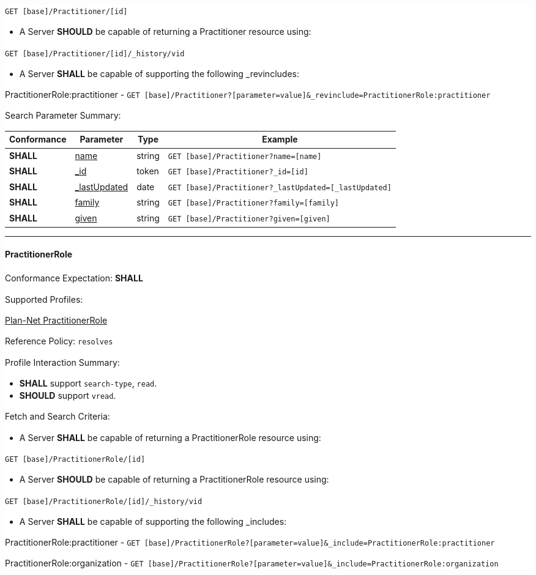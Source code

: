 `GET [base]/Practitioner/[id]`

* A Server **SHOULD** be capable of returning a Practitioner resource using:

`GET [base]/Practitioner/[id]/_history/vid`

  * A Server **SHALL** be capable of supporting the following \_revincludes:

 PractitionerRole:practitioner \- `GET [base]/Practitioner?[parameter=value]&_revinclude=PractitionerRole:practitioner`

Search Parameter Summary:

| Conformance | Parameter | Type | Example |
| --- | --- | --- | --- |
| **SHALL** | [name](SearchParameter-practitioner-name.html) | string | `GET [base]/Practitioner?name=[name]` |
| **SHALL** | [\_id](http://hl7.org/fhir/R4/search.html) | token | `GET [base]/Practitioner?_id=[id]` |
| **SHALL** | [\_lastUpdated](http://hl7.org/fhir/R4/search.html) | date | `GET [base]/Practitioner?_lastUpdated=[_lastUpdated]` |
| **SHALL** | [family](SearchParameter-practitioner-family-name.html) | string | `GET [base]/Practitioner?family=[family]` |
| **SHALL** | [given](SearchParameter-practitioner-given-name.html) | string | `GET [base]/Practitioner?given=[given]` |

---

#### PractitionerRole

Conformance Expectation: **SHALL**

Supported Profiles:

 [Plan\-Net PractitionerRole](StructureDefinition-plannet-PractitionerRole.html)

Reference Policy: `resolves`

Profile Interaction Summary:

* **SHALL** support 
 `search-type`, 
 `read`.
* **SHOULD** support 
 `vread`.

Fetch and Search Criteria:

* A Server **SHALL** be capable of returning a PractitionerRole resource using:

`GET [base]/PractitionerRole/[id]`

* A Server **SHOULD** be capable of returning a PractitionerRole resource using:

`GET [base]/PractitionerRole/[id]/_history/vid`

 * A Server **SHALL** be capable of supporting the following \_includes:

 PractitionerRole:practitioner \- `GET [base]/PractitionerRole?[parameter=value]&_include=PractitionerRole:practitioner`  

 PractitionerRole:organization \- `GET [base]/PractitionerRole?[parameter=value]&_include=PractitionerRole:organization`  
